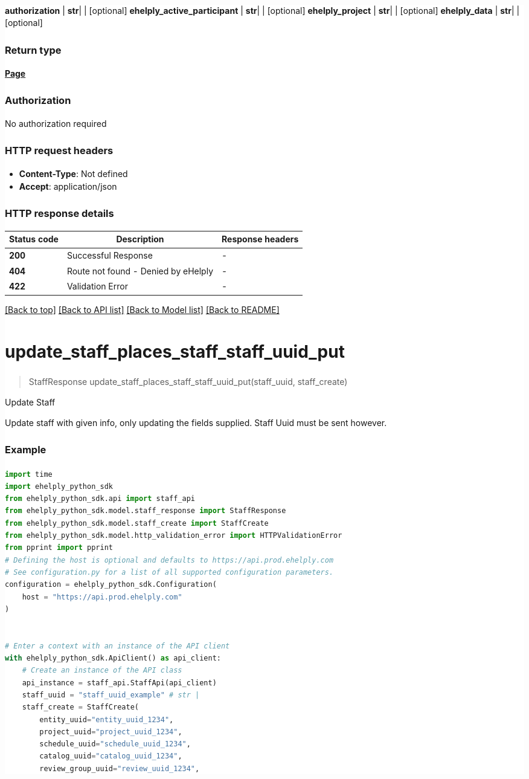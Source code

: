  **authorization** | **str**|  | [optional]
 **ehelply_active_participant** | **str**|  | [optional]
 **ehelply_project** | **str**|  | [optional]
 **ehelply_data** | **str**|  | [optional]

### Return type

[**Page**](Page.md)

### Authorization

No authorization required

### HTTP request headers

 - **Content-Type**: Not defined
 - **Accept**: application/json


### HTTP response details

| Status code | Description | Response headers |
|-------------|-------------|------------------|
**200** | Successful Response |  -  |
**404** | Route not found - Denied by eHelply |  -  |
**422** | Validation Error |  -  |

[[Back to top]](#) [[Back to API list]](../README.md#documentation-for-api-endpoints) [[Back to Model list]](../README.md#documentation-for-models) [[Back to README]](../README.md)

# **update_staff_places_staff_staff_uuid_put**
> StaffResponse update_staff_places_staff_staff_uuid_put(staff_uuid, staff_create)

Update Staff

Update staff with given info, only updating the fields supplied. Staff Uuid must be sent however.

### Example


```python
import time
import ehelply_python_sdk
from ehelply_python_sdk.api import staff_api
from ehelply_python_sdk.model.staff_response import StaffResponse
from ehelply_python_sdk.model.staff_create import StaffCreate
from ehelply_python_sdk.model.http_validation_error import HTTPValidationError
from pprint import pprint
# Defining the host is optional and defaults to https://api.prod.ehelply.com
# See configuration.py for a list of all supported configuration parameters.
configuration = ehelply_python_sdk.Configuration(
    host = "https://api.prod.ehelply.com"
)


# Enter a context with an instance of the API client
with ehelply_python_sdk.ApiClient() as api_client:
    # Create an instance of the API class
    api_instance = staff_api.StaffApi(api_client)
    staff_uuid = "staff_uuid_example" # str | 
    staff_create = StaffCreate(
        entity_uuid="entity_uuid_1234",
        project_uuid="project_uuid_1234",
        schedule_uuid="schedule_uuid_1234",
        catalog_uuid="catalog_uuid_1234",
        review_group_uuid="review_uuid_1234",
```